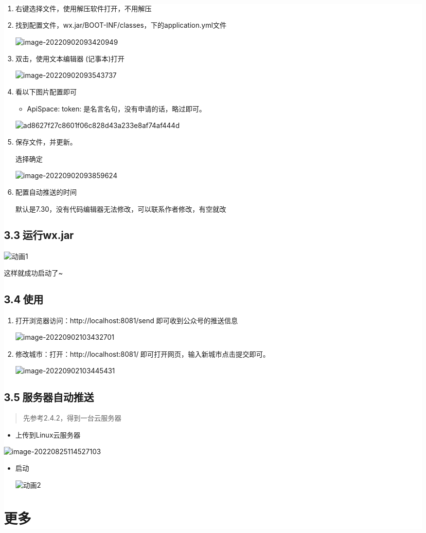 1. 右键选择文件，使用解压软件打开，不用解压

2. 找到配置文件，wx.jar/BOOT-INF/classes，下的application.yml文件

   ![image-20220902093420949](https://i0.hdslb.com/bfs/album/93da3bacb49f216a2cda01f0548dad9643d304a3.png)

3. 双击，使用文本编辑器 (记事本)打开

   ![image-20220902093543737](https://i0.hdslb.com/bfs/album/fbdf33f986bfcf1327bcece186e4aa7ba818c13e.png)

4. 看以下图片配置即可

    - ApiSpace: token: 是名言名句，没有申请的话，略过即可。

   ![ad8627f27c8601f06c828d43a233e8af74af444d](https://i0.hdslb.com/bfs/album/18c0a3ad2ada6ff81f8ab016b5797ab2191319f9.png)

5. 保存文件，并更新。

   选择确定

   ![image-20220902093859624](https://i0.hdslb.com/bfs/album/a30c00f0267eed92e3d19343b3a6b275a30b441a.png)

6. 配置自动推送的时间

   默认是7.30，没有代码编辑器无法修改，可以联系作者修改，有空就改

## 3.3 运行wx.jar

![动画1](https://i0.hdslb.com/bfs/album/de2b199ed21eebceb6672a4b15a10a6bf0c1321d.gif)

这样就成功启动了~

## 3.4 使用

1. 打开浏览器访问：http://localhost:8081/send  即可收到公众号的推送信息

   ![image-20220902103432701](https://i0.hdslb.com/bfs/album/f57b1e358a5c328fb3bca4c0b12234d9044eec84.png)
3. 修改城市：打开：http://localhost:8081/  即可打开网页，输入新城市点击提交即可。

   ![image-20220902103445431](https://i0.hdslb.com/bfs/album/0311ee56377bcf330a2fc024c7d8dff5c4601811.png)

## 3.5 服务器自动推送

> 先参考2.4.2，得到一台云服务器

- 上传到Linux云服务器

![image-20220825114527103](https://i0.hdslb.com/bfs/album/dfca31d85e2c663be077f2dedb706c62668d4555.png)

- 启动

  ![动画2](https://i0.hdslb.com/bfs/album/c9385c90faecda4e204cf5fee5f6bbb7ba0094bc.gif)

# 更多

